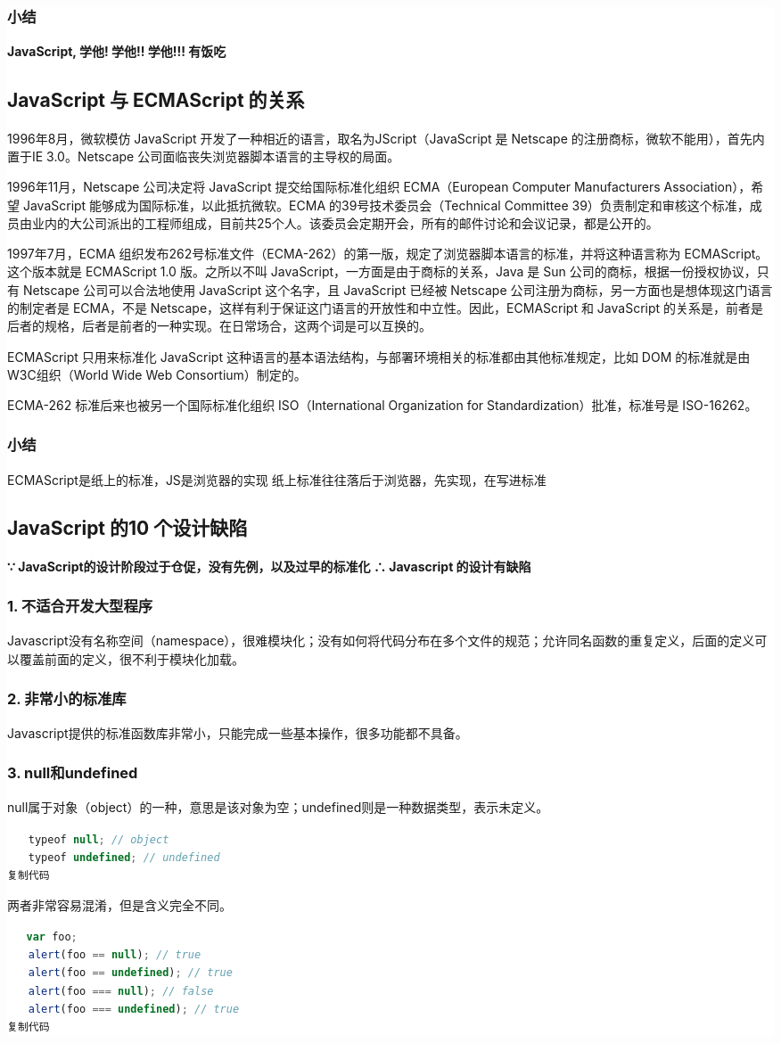 ### 小结

**JavaScript, 学他! 学他!! 学他!!! 有饭吃**



## JavaScript 与 ECMAScript 的关系

1996年8月，微软模仿 JavaScript 开发了一种相近的语言，取名为JScript（JavaScript 是 Netscape 的注册商标，微软不能用），首先内置于IE 3.0。Netscape 公司面临丧失浏览器脚本语言的主导权的局面。

1996年11月，Netscape 公司决定将 JavaScript 提交给国际标准化组织 ECMA（European Computer Manufacturers Association），希望 JavaScript 能够成为国际标准，以此抵抗微软。ECMA 的39号技术委员会（Technical Committee 39）负责制定和审核这个标准，成员由业内的大公司派出的工程师组成，目前共25个人。该委员会定期开会，所有的邮件讨论和会议记录，都是公开的。

1997年7月，ECMA 组织发布262号标准文件（ECMA-262）的第一版，规定了浏览器脚本语言的标准，并将这种语言称为 ECMAScript。这个版本就是 ECMAScript 1.0 版。之所以不叫 JavaScript，一方面是由于商标的关系，Java 是 Sun 公司的商标，根据一份授权协议，只有 Netscape 公司可以合法地使用 JavaScript 这个名字，且 JavaScript 已经被 Netscape 公司注册为商标，另一方面也是想体现这门语言的制定者是 ECMA，不是 Netscape，这样有利于保证这门语言的开放性和中立性。因此，ECMAScript 和 JavaScript 的关系是，前者是后者的规格，后者是前者的一种实现。在日常场合，这两个词是可以互换的。

ECMAScript 只用来标准化 JavaScript 这种语言的基本语法结构，与部署环境相关的标准都由其他标准规定，比如 DOM 的标准就是由 W3C组织（World Wide Web Consortium）制定的。

ECMA-262 标准后来也被另一个国际标准化组织 ISO（International Organization for Standardization）批准，标准号是 ISO-16262。

### 小结

ECMAScript是纸上的标准，JS是浏览器的实现 纸上标准往往落后于浏览器，先实现，在写进标准

## JavaScript 的10 个设计缺陷

**∵ JavaScript的设计阶段过于仓促，没有先例，以及过早的标准化
 ∴ Javascript 的设计有缺陷**

### 1. 不适合开发大型程序

Javascript没有名称空间（namespace），很难模块化；没有如何将代码分布在多个文件的规范；允许同名函数的重复定义，后面的定义可以覆盖前面的定义，很不利于模块化加载。

### 2. 非常小的标准库

Javascript提供的标准函数库非常小，只能完成一些基本操作，很多功能都不具备。

### 3. null和undefined

null属于对象（object）的一种，意思是该对象为空；undefined则是一种数据类型，表示未定义。

```javascript
　　typeof null; // object
　　typeof undefined; // undefined
复制代码
```

两者非常容易混淆，但是含义完全不同。

```javascript
   var foo;
　　alert(foo == null); // true
　　alert(foo == undefined); // true
　　alert(foo === null); // false
　　alert(foo === undefined); // true
复制代码
```
